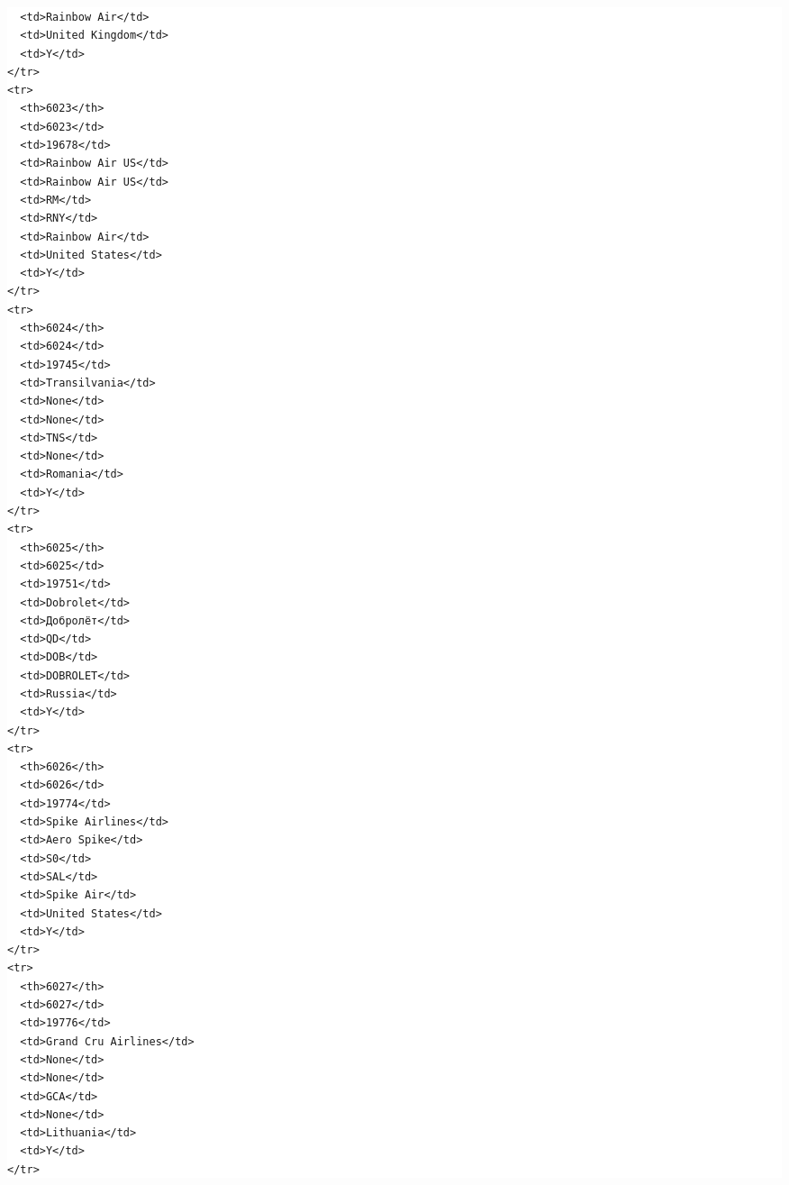       <td>Rainbow Air</td>
      <td>United Kingdom</td>
      <td>Y</td>
    </tr>
    <tr>
      <th>6023</th>
      <td>6023</td>
      <td>19678</td>
      <td>Rainbow Air US</td>
      <td>Rainbow Air US</td>
      <td>RM</td>
      <td>RNY</td>
      <td>Rainbow Air</td>
      <td>United States</td>
      <td>Y</td>
    </tr>
    <tr>
      <th>6024</th>
      <td>6024</td>
      <td>19745</td>
      <td>Transilvania</td>
      <td>None</td>
      <td>None</td>
      <td>TNS</td>
      <td>None</td>
      <td>Romania</td>
      <td>Y</td>
    </tr>
    <tr>
      <th>6025</th>
      <td>6025</td>
      <td>19751</td>
      <td>Dobrolet</td>
      <td>Добролёт</td>
      <td>QD</td>
      <td>DOB</td>
      <td>DOBROLET</td>
      <td>Russia</td>
      <td>Y</td>
    </tr>
    <tr>
      <th>6026</th>
      <td>6026</td>
      <td>19774</td>
      <td>Spike Airlines</td>
      <td>Aero Spike</td>
      <td>S0</td>
      <td>SAL</td>
      <td>Spike Air</td>
      <td>United States</td>
      <td>Y</td>
    </tr>
    <tr>
      <th>6027</th>
      <td>6027</td>
      <td>19776</td>
      <td>Grand Cru Airlines</td>
      <td>None</td>
      <td>None</td>
      <td>GCA</td>
      <td>None</td>
      <td>Lithuania</td>
      <td>Y</td>
    </tr>